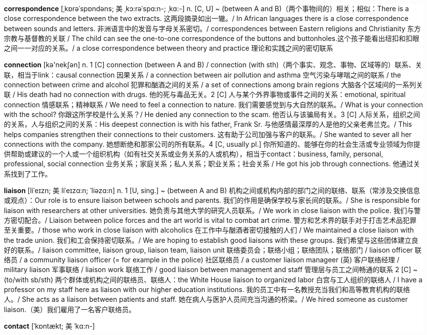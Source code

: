 <span class="vocabulary">**correspondence**</span> [ˌkɒrəˈspɒndəns; 美 ˌkɔ:rəˈspɑ:n-; ˌkɑ:-]
<span class="definition">n. [C, U] ~ (between A and B)（两个事物间的）相关；相似：</span>There is a close correspondence between the two extracts. 这两段摘录如出一辙。/ In African languages there is a close correspondence between sounds and letters. 非洲语言中的发音与字母关系密切。/ correspondences between Eastern religions and Christianity 东方宗教与基督教的关联 / The child can see the one-to-one correspondence of the buttons and buttonholes.这个孩子能看出纽扣和扣眼之间一一对应的关系。/ a close correspondence between theory and practice 理论和实践之间的密切联系

<span class="vocabulary">**connection**</span> [kə'nekʃən] 
<span class="definition">n. 1 [C] connection (between A and B) / connection (with sth)（两个事实、观念、事物、区域等的）联系、关联，相当于link：</span>causal connection 因果关系 / a connection between air pollution and asthma 空气污染与哮喘之间的联系 / the connection between crime and alcohol 犯罪和酗酒之间的关系 / a set of connections among brain regions 大脑各个区域间的一系列关联 / His death had no connection with drugs. 他的死与毒品无关。<span class="definition">2 [C] 人与某个外界事物或事件之间的关系：</span>emotional, spiritual connection 情感联系；精神联系 / We need to feel a connection to nature. 我们需要感觉到与大自然的联系。/ What is your connection with the school? 你跟这所学校是什么关系？/ He denied any connection to the scam. 他否认与该骗局有关。<span class="definition">3 [C] 人际关系，组织之间的关系，人与组织之间的关系：</span>His deepest connection is with his father, Frank Sr. 与他感情最深厚的人是他的父亲老弗兰克。/ This helps companies strengthen their connections to their customers. 这有助于公司加强与客户的联系。/ She wanted to sever all her connections with the company. 她想断绝和那家公司的所有联系。<span class="definition">4 [C, usually pl.] 你所知道的、能够在你的社会生活或专业领域为你提供帮助或建议的一个人或一个组织机构（如有社交关系或业务关系的人或机构），相当于contact：</span>business, family, personal, professional, social connection 业务关系；家庭关系；私人关系；职业关系；社会关系 / He got his job through connections. 他通过关系找到了工作。
           
<span class="vocabulary">**liaison**</span> [liˈeɪzn; 美 liˈeɪzɑ:n; ˈliəzɑ:n]
<span class="definition">n. 1 [U, sing.] ~ (between A and B) 机构之间或机构内部的部门之间的联络、联系（常涉及交换信息或观点）：</span>Our role is to ensure liaison between schools and parents. 我们的作用是确保学校与家长间的联系。/ She is responsible for liaison with researchers at other universities. 她负责与其他大学的研究人员联系。/ We work in close liaison with the police. 我们与警方密切配合。/ Liaison between police forces and the art world is vital to combat art crime. 警方和艺术界的联手对于打击艺术品犯罪至关重要。/ those who work in close liaison with alcoholics 在工作中与酗酒者密切接触的人们 / We maintained a close liaison with the trade union. 我们和工会保持密切联系。/ We are hoping to establish good liaisons with these groups. 我们希望与这些团体建立良好的联系。/ liaison committee, liaison group, liaison team, liaison unit 联络委员会；联络小组；联络团队；联络部门 / liaison officer 联络员 / a community liaison officer (= for example in the police) 社区联络员 / a customer liaison manageer (英) 客户联络经理 / military liaison 军事联络 / liaison work 联络工作 / good liaison between management and staff 管理层与员工之间畅通的联系 <span class="definition">2 [C] ~ (to/with sb/sth) 两个群体或机构之间的联络员、联络人：</span>the White House liaison to organized labor 白宫与工人组织的联络人 / I have a professor on my staff here as liaison with our higher education institutions. 我的员工中有一名教授充当我们和高等教育机构的联络人。/ She acts as a liaison between patients and staff. 她在病人与医护人员间充当沟通的桥梁。/ We hired someone as customer liaison.（美）我们雇用了一名客户联络员。
           
<span class="vocabulary">**contact**</span> [ˈkɒntækt; 美 ˈkɑ:n-]